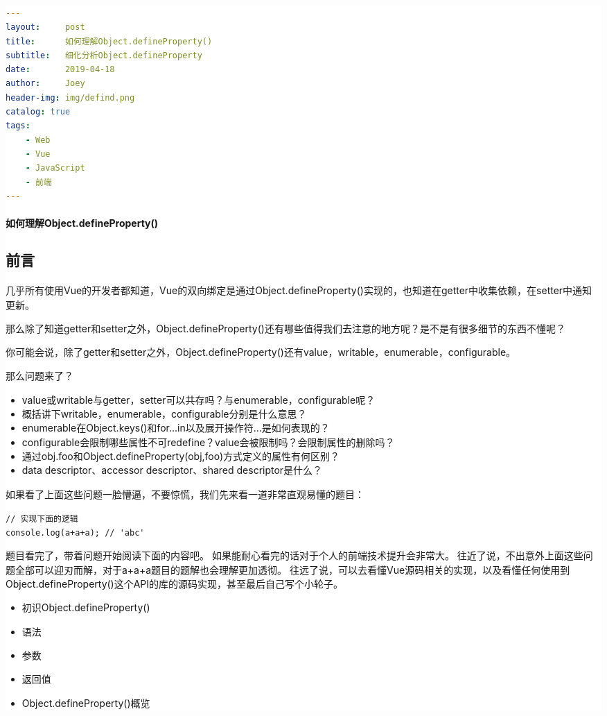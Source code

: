 ```yaml
---
layout:     post
title:      如何理解Object.defineProperty()
subtitle:   细化分析Object.defineProperty
date:       2019-04-18
author:     Joey
header-img: img/defind.png
catalog: true
tags:
    - Web
    - Vue
    - JavaScript
    - 前端
---
```


#### 如何理解Object.defineProperty()


## 前言

几乎所有使用Vue的开发者都知道，Vue的双向绑定是通过Object.defineProperty()实现的，也知道在getter中收集依赖，在setter中通知更新。

那么除了知道getter和setter之外，Object.defineProperty()还有哪些值得我们去注意的地方呢？是不是有很多细节的东西不懂呢？

你可能会说，除了getter和setter之外，Object.defineProperty()还有value，writable，enumerable，configurable。

那么问题来了？

- value或writable与getter，setter可以共存吗？与enumerable，configurable呢？
- 概括讲下writable，enumerable，configurable分别是什么意思？
- enumerable在Object.keys()和for...in以及展开操作符...是如何表现的？
- configurable会限制哪些属性不可redefine？value会被限制吗？会限制属性的删除吗？
- 通过obj.foo和Object.defineProperty(obj,foo)方式定义的属性有何区别？
- data descriptor、accessor descriptor、shared descriptor是什么？

如果看了上面这些问题一脸懵逼，不要惊慌，我们先来看一道非常直观易懂的题目：

```
// 实现下面的逻辑
console.log(a+a+a); // 'abc'

```

题目看完了，带着问题开始阅读下面的内容吧。
如果能耐心看完的话对于个人的前端技术提升会非常大。
往近了说，不出意外上面这些问题全部可以迎刃而解，对于a+a+a题目的题解也会理解更加透彻。
往远了说，可以去看懂Vue源码相关的实现，以及看懂任何使用到Object.defineProperty()这个API的库的源码实现，甚至最后自己写个小轮子。

- 初识Object.defineProperty()
- 语法

- 参数
- 返回值
- Object.defineProperty()概览

